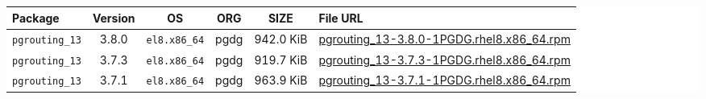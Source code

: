 | **Package** | **Version** | **OS** | **ORG** | **SIZE** | **File URL** |
|:------------|:-----------:|:------:|:-------:|:--------:|:--------------|
| `pgrouting_13` | 3.8.0 | `el8.x86_64` | pgdg | 942.0 KiB | [pgrouting_13-3.8.0-1PGDG.rhel8.x86_64.rpm](https://download.postgresql.org/pub/repos/yum/13/redhat/rhel-8-x86_64/pgrouting_13-3.8.0-1PGDG.rhel8.x86_64.rpm) |
| `pgrouting_13` | 3.7.3 | `el8.x86_64` | pgdg | 919.7 KiB | [pgrouting_13-3.7.3-1PGDG.rhel8.x86_64.rpm](https://download.postgresql.org/pub/repos/yum/13/redhat/rhel-8-x86_64/pgrouting_13-3.7.3-1PGDG.rhel8.x86_64.rpm) |
| `pgrouting_13` | 3.7.1 | `el8.x86_64` | pgdg | 963.9 KiB | [pgrouting_13-3.7.1-1PGDG.rhel8.x86_64.rpm](https://download.postgresql.org/pub/repos/yum/13/redhat/rhel-8-x86_64/pgrouting_13-3.7.1-1PGDG.rhel8.x86_64.rpm) |
